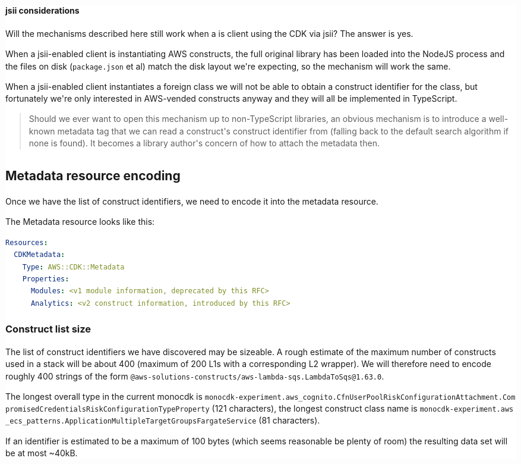 #### jsii considerations

Will the mechanisms described here still work when a is client using the CDK
via jsii? The answer is yes.

When a jsii-enabled client is instantiating AWS constructs, the full original
library has been loaded into the NodeJS process and the files on disk
(`package.json` et al) match the disk layout we're expecting, so the
mechanism will work the same.

When a jsii-enabled client instantiates a foreign class we will not be able
to obtain a construct identifier for the class, but fortunately we're only
interested in AWS-vended constructs anyway and they will all be implemented
in TypeScript.

> Should we ever want to open this mechanism up to non-TypeScript libraries, an obvious
> mechanism is to introduce a well-known metadata tag that we can read a construct's
> construct identifier from (falling back to the default search algorithm if none
> is found). It becomes a library author's concern of how to attach the metadata
> then.

## Metadata resource encoding

Once we have the list of construct identifiers, we need to encode it into the metadata
resource.

The Metadata resource looks like this:

```yaml
Resources:
  CDKMetadata:
    Type: AWS::CDK::Metadata
    Properties:
      Modules: <v1 module information, deprecated by this RFC>
      Analytics: <v2 construct information, introduced by this RFC>
```

### Construct list size

The list of construct identifiers we have discovered may be sizeable. A rough
estimate of the maximum number of constructs used in a stack will be about
400 (maximum of 200 L1s with a corresponding L2 wrapper). We will therefore
need to encode roughly 400 strings of the form
`@aws-solutions-constructs/aws-lambda-sqs.LambdaToSqs@1.63.0`.

The longest overall type in the current monocdk is
`monocdk-experiment.aws_cognito.CfnUserPoolRiskConfigurationAttachment.CompromisedCredentialsRiskConfigurationTypeProperty`
(121 characters), the longest construct class name is
`monocdk-experiment.aws_ecs_patterns.ApplicationMultipleTargetGroupsFargateService`
(81 characters).

If an identifier is estimated to be a maximum of 100 bytes (which seems
reasonable be plenty of room) the resulting data set will be at most ~40kB.
